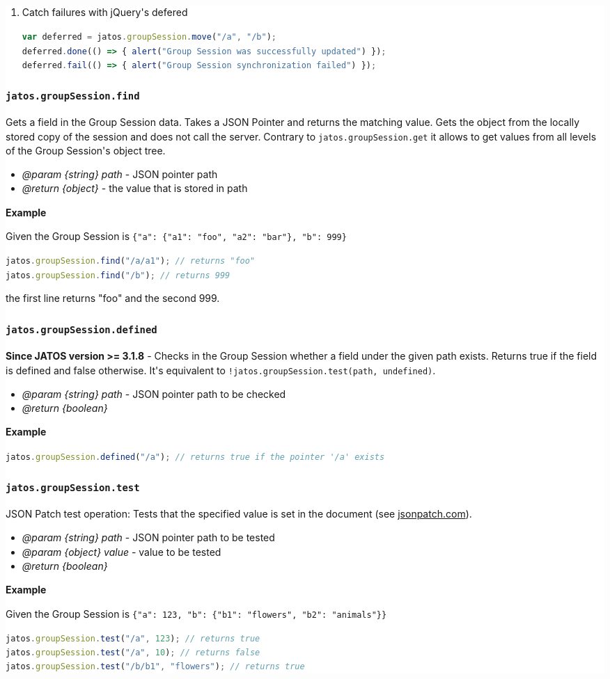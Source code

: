 1. Catch failures with jQuery's defered

   ```javascript
   var deferred = jatos.groupSession.move("/a", "/b");
   deferred.done(() => { alert("Group Session was successfully updated") });
   deferred.fail(() => { alert("Group Session synchronization failed") });
   ```


### `jatos.groupSession.find`

Gets a field in the Group Session data. Takes a JSON Pointer and returns the matching value. Gets the object from the locally stored copy of the session and does not call the server. Contrary to `jatos.groupSession.get` it allows to get values from all levels of the Group Session's object tree.

* _@param {string} path_ - JSON pointer path 
* _@return {object}_ - the value that is stored in path

**Example**

Given the Group Session is `{"a": {"a1": "foo", "a2": "bar"}, "b": 999}`

```javascript
jatos.groupSession.find("/a/a1"); // returns "foo"
jatos.groupSession.find("/b"); // returns 999
```

the first line returns "foo" and the second 999.


### `jatos.groupSession.defined`

**Since JATOS version >= 3.1.8** - Checks in the Group Session whether a field under the given path exists. Returns true if the field is defined and false otherwise. It's equivalent to `!jatos.groupSession.test(path, undefined)`.

* _@param {string} path_ - JSON pointer path to be checked
* _@return {boolean}_

**Example**

```javascript
jatos.groupSession.defined("/a"); // returns true if the pointer '/a' exists
```


### `jatos.groupSession.test`

JSON Patch test operation: Tests that the specified value is set in the document (see [jsonpatch.com](http://jsonpatch.com/)).

* _@param {string} path_ - JSON pointer path to be tested
* _@param {object} value_ - value to be tested
* _@return {boolean}_

**Example**

Given the Group Session is `{"a": 123, "b": {"b1": "flowers", "b2": "animals"}}`

```javascript
jatos.groupSession.test("/a", 123); // returns true
jatos.groupSession.test("/a", 10); // returns false
jatos.groupSession.test("/b/b1", "flowers"); // returns true
```
